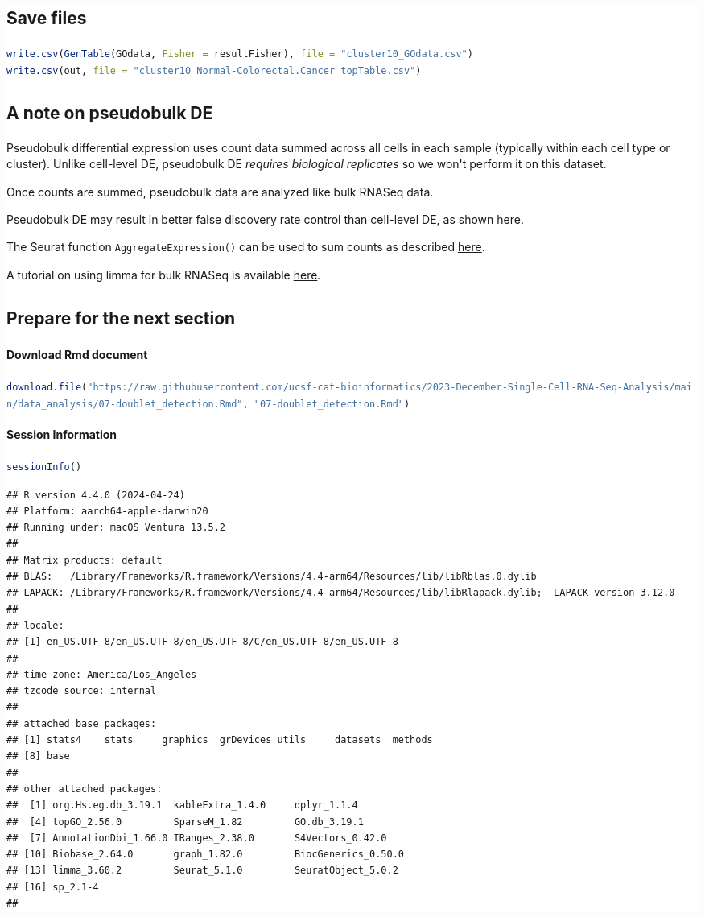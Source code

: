 ## Save files

``` r
write.csv(GenTable(GOdata, Fisher = resultFisher), file = "cluster10_GOdata.csv")
write.csv(out, file = "cluster10_Normal-Colorectal.Cancer_topTable.csv")
```

## A note on pseudobulk DE

Pseudobulk differential expression uses count data summed across all cells in each sample (typically within each cell type or cluster).  Unlike cell-level DE, pseudobulk DE *requires biological replicates* so we won't perform it on this dataset.

Once counts are summed, pseudobulk data are analyzed like bulk RNASeq data.

Pseudobulk DE may result in better false discovery rate control than cell-level DE, as shown [here](https://www.nature.com/articles/s41467-021-25960-2).

The Seurat function `AggregateExpression()` can be used to sum counts as described [here](https://satijalab.org/seurat/articles/de_vignette).

A tutorial on using limma for bulk RNASeq is available [here](https://ucsf-cat-bioinformatics.github.io/2023-June-RNA-Seq-Analysis/data_analysis/DE_Analysis_mm_with_quizzes).

## Prepare for the next section

#### Download Rmd document

``` r
download.file("https://raw.githubusercontent.com/ucsf-cat-bioinformatics/2023-December-Single-Cell-RNA-Seq-Analysis/main/data_analysis/07-doublet_detection.Rmd", "07-doublet_detection.Rmd")
```

#### Session Information

``` r
sessionInfo()
```

```
## R version 4.4.0 (2024-04-24)
## Platform: aarch64-apple-darwin20
## Running under: macOS Ventura 13.5.2
## 
## Matrix products: default
## BLAS:   /Library/Frameworks/R.framework/Versions/4.4-arm64/Resources/lib/libRblas.0.dylib 
## LAPACK: /Library/Frameworks/R.framework/Versions/4.4-arm64/Resources/lib/libRlapack.dylib;  LAPACK version 3.12.0
## 
## locale:
## [1] en_US.UTF-8/en_US.UTF-8/en_US.UTF-8/C/en_US.UTF-8/en_US.UTF-8
## 
## time zone: America/Los_Angeles
## tzcode source: internal
## 
## attached base packages:
## [1] stats4    stats     graphics  grDevices utils     datasets  methods  
## [8] base     
## 
## other attached packages:
##  [1] org.Hs.eg.db_3.19.1  kableExtra_1.4.0     dplyr_1.1.4         
##  [4] topGO_2.56.0         SparseM_1.82         GO.db_3.19.1        
##  [7] AnnotationDbi_1.66.0 IRanges_2.38.0       S4Vectors_0.42.0    
## [10] Biobase_2.64.0       graph_1.82.0         BiocGenerics_0.50.0 
## [13] limma_3.60.2         Seurat_5.1.0         SeuratObject_5.0.2  
## [16] sp_2.1-4            
## 
```